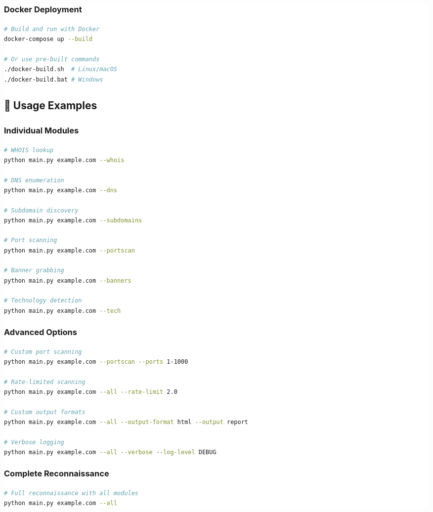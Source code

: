 ### **Docker Deployment**

```bash
# Build and run with Docker
docker-compose up --build

# Or use pre-built commands
./docker-build.sh  # Linux/macOS
./docker-build.bat # Windows
```

## 📖 **Usage Examples**

### **Individual Modules**
```bash
# WHOIS lookup
python main.py example.com --whois

# DNS enumeration
python main.py example.com --dns

# Subdomain discovery
python main.py example.com --subdomains

# Port scanning
python main.py example.com --portscan

# Banner grabbing
python main.py example.com --banners

# Technology detection
python main.py example.com --tech
```

### **Advanced Options**
```bash
# Custom port scanning
python main.py example.com --portscan --ports 1-1000

# Rate-limited scanning
python main.py example.com --all --rate-limit 2.0

# Custom output formats
python main.py example.com --all --output-format html --output report

# Verbose logging
python main.py example.com --all --verbose --log-level DEBUG
```

### **Complete Reconnaissance**
```bash
# Full reconnaissance with all modules
python main.py example.com --all
```
